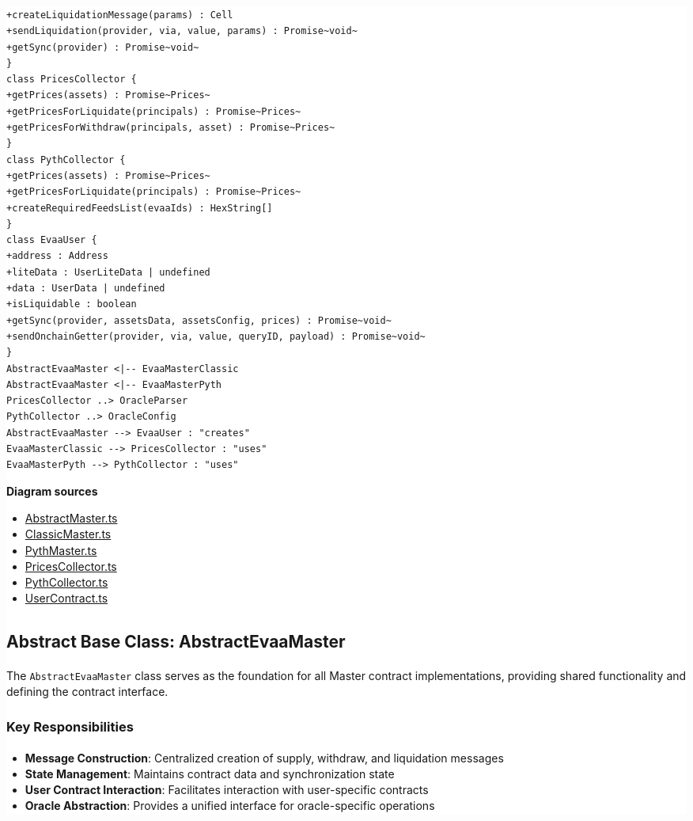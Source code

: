 ```mermaid
+createLiquidationMessage(params) : Cell
+sendLiquidation(provider, via, value, params) : Promise~void~
+getSync(provider) : Promise~void~
}
class PricesCollector {
+getPrices(assets) : Promise~Prices~
+getPricesForLiquidate(principals) : Promise~Prices~
+getPricesForWithdraw(principals, asset) : Promise~Prices~
}
class PythCollector {
+getPrices(assets) : Promise~Prices~
+getPricesForLiquidate(principals) : Promise~Prices~
+createRequiredFeedsList(evaaIds) : HexString[]
}
class EvaaUser {
+address : Address
+liteData : UserLiteData | undefined
+data : UserData | undefined
+isLiquidable : boolean
+getSync(provider, assetsData, assetsConfig, prices) : Promise~void~
+sendOnchainGetter(provider, via, value, queryID, payload) : Promise~void~
}
AbstractEvaaMaster <|-- EvaaMasterClassic
AbstractEvaaMaster <|-- EvaaMasterPyth
PricesCollector ..> OracleParser
PythCollector ..> OracleConfig
AbstractEvaaMaster --> EvaaUser : "creates"
EvaaMasterClassic --> PricesCollector : "uses"
EvaaMasterPyth --> PythCollector : "uses"
```


**Diagram sources**
- [AbstractMaster.ts](file://src/contracts/AbstractMaster.ts#L1-L422)
- [ClassicMaster.ts](file://src/contracts/ClassicMaster.ts#L1-L184)
- [PythMaster.ts](file://src/contracts/PythMaster.ts#L1-L265)
- [PricesCollector.ts](file://src/prices/PricesCollector.ts#L1-L163)
- [PythCollector.ts](file://src/prices/PythCollector.ts#L1-L215)
- [UserContract.ts](file://src/contracts/UserContract.ts#L1-L145)

## Abstract Base Class: AbstractEvaaMaster

The `AbstractEvaaMaster` class serves as the foundation for all Master contract implementations, providing shared functionality and defining the contract interface.

### Key Responsibilities
- **Message Construction**: Centralized creation of supply, withdraw, and liquidation messages
- **State Management**: Maintains contract data and synchronization state
- **User Contract Interaction**: Facilitates interaction with user-specific contracts
- **Oracle Abstraction**: Provides a unified interface for oracle-specific operations
